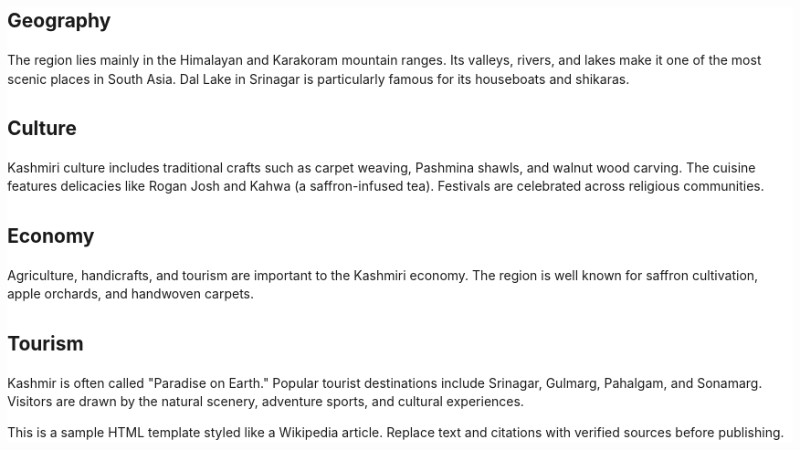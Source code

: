   <h2>Geography</h2>
  <p>The region lies mainly in the Himalayan and Karakoram mountain ranges. Its valleys, rivers, and lakes make it one of the most scenic places in South Asia. Dal Lake in Srinagar is particularly famous for its houseboats and shikaras.</p>

  <h2>Culture</h2>
  <p>Kashmiri culture includes traditional crafts such as carpet weaving, Pashmina shawls, and walnut wood carving. The cuisine features delicacies like Rogan Josh and Kahwa (a saffron-infused tea). Festivals are celebrated across religious communities.</p>

  <h2>Economy</h2>
  <p>Agriculture, handicrafts, and tourism are important to the Kashmiri economy. The region is well known for saffron cultivation, apple orchards, and handwoven carpets.</p>

  <h2>Tourism</h2>
  <p>Kashmir is often called "Paradise on Earth." Popular tourist destinations include Srinagar, Gulmarg, Pahalgam, and Sonamarg. Visitors are drawn by the natural scenery, adventure sports, and cultural experiences.</p>
</main>

<footer>
  <p>This is a sample HTML template styled like a Wikipedia article. Replace text and citations with verified sources before publishing.</p>
</footer>

  </div>
</body>
</html>
